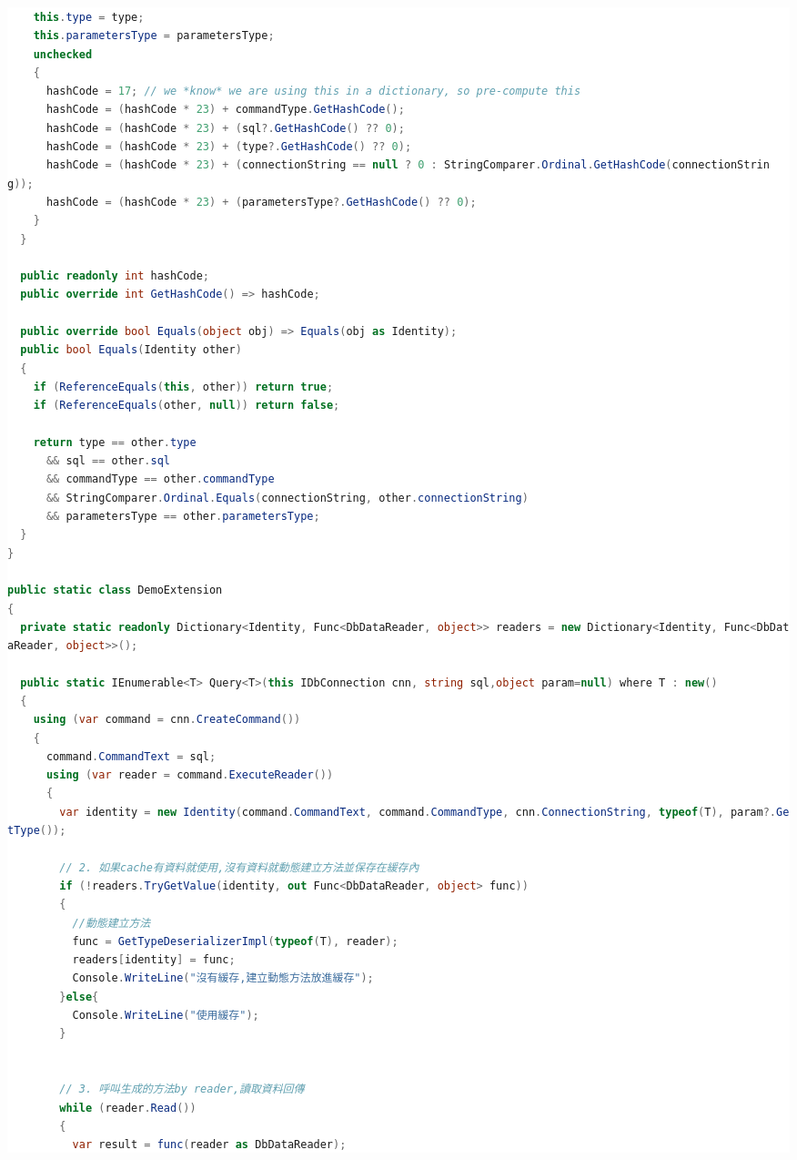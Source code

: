 ```C#
    this.type = type;
    this.parametersType = parametersType;
    unchecked
    {
      hashCode = 17; // we *know* we are using this in a dictionary, so pre-compute this
      hashCode = (hashCode * 23) + commandType.GetHashCode();
      hashCode = (hashCode * 23) + (sql?.GetHashCode() ?? 0);
      hashCode = (hashCode * 23) + (type?.GetHashCode() ?? 0);
      hashCode = (hashCode * 23) + (connectionString == null ? 0 : StringComparer.Ordinal.GetHashCode(connectionString));
      hashCode = (hashCode * 23) + (parametersType?.GetHashCode() ?? 0);
    }
  }

  public readonly int hashCode;
  public override int GetHashCode() => hashCode;
  
  public override bool Equals(object obj) => Equals(obj as Identity);
  public bool Equals(Identity other)
  {
    if (ReferenceEquals(this, other)) return true;
    if (ReferenceEquals(other, null)) return false;

    return type == other.type
      && sql == other.sql
      && commandType == other.commandType
      && StringComparer.Ordinal.Equals(connectionString, other.connectionString)
      && parametersType == other.parametersType;
  }
}

public static class DemoExtension
{
  private static readonly Dictionary<Identity, Func<DbDataReader, object>> readers = new Dictionary<Identity, Func<DbDataReader, object>>();

  public static IEnumerable<T> Query<T>(this IDbConnection cnn, string sql,object param=null) where T : new()
  {
    using (var command = cnn.CreateCommand())
    {
      command.CommandText = sql;
      using (var reader = command.ExecuteReader())
      {
        var identity = new Identity(command.CommandText, command.CommandType, cnn.ConnectionString, typeof(T), param?.GetType());
        
        // 2. 如果cache有資料就使用,沒有資料就動態建立方法並保存在緩存內
        if (!readers.TryGetValue(identity, out Func<DbDataReader, object> func))
        {
          //動態建立方法
          func = GetTypeDeserializerImpl(typeof(T), reader);
          readers[identity] = func;
          Console.WriteLine("沒有緩存,建立動態方法放進緩存");
        }else{
          Console.WriteLine("使用緩存");
        }


        // 3. 呼叫生成的方法by reader,讀取資料回傳
        while (reader.Read())
        {
          var result = func(reader as DbDataReader);
```